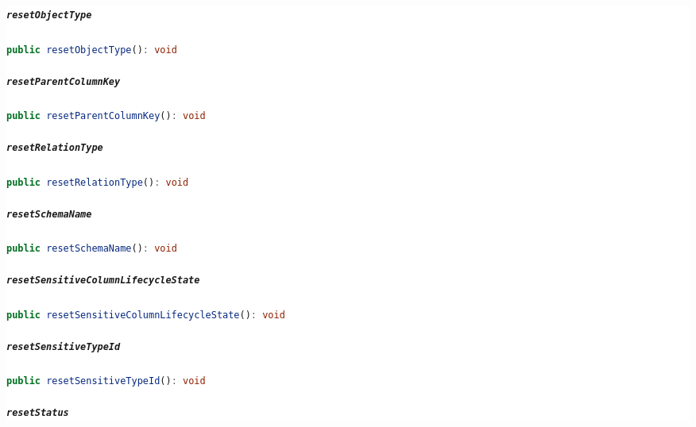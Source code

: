 ##### `resetObjectType` <a name="resetObjectType" id="rhizo-co-terraform-provider-oci.dataOciDataSafeSensitiveDataModelsSensitiveColumns.DataOciDataSafeSensitiveDataModelsSensitiveColumns.resetObjectType"></a>

```typescript
public resetObjectType(): void
```

##### `resetParentColumnKey` <a name="resetParentColumnKey" id="rhizo-co-terraform-provider-oci.dataOciDataSafeSensitiveDataModelsSensitiveColumns.DataOciDataSafeSensitiveDataModelsSensitiveColumns.resetParentColumnKey"></a>

```typescript
public resetParentColumnKey(): void
```

##### `resetRelationType` <a name="resetRelationType" id="rhizo-co-terraform-provider-oci.dataOciDataSafeSensitiveDataModelsSensitiveColumns.DataOciDataSafeSensitiveDataModelsSensitiveColumns.resetRelationType"></a>

```typescript
public resetRelationType(): void
```

##### `resetSchemaName` <a name="resetSchemaName" id="rhizo-co-terraform-provider-oci.dataOciDataSafeSensitiveDataModelsSensitiveColumns.DataOciDataSafeSensitiveDataModelsSensitiveColumns.resetSchemaName"></a>

```typescript
public resetSchemaName(): void
```

##### `resetSensitiveColumnLifecycleState` <a name="resetSensitiveColumnLifecycleState" id="rhizo-co-terraform-provider-oci.dataOciDataSafeSensitiveDataModelsSensitiveColumns.DataOciDataSafeSensitiveDataModelsSensitiveColumns.resetSensitiveColumnLifecycleState"></a>

```typescript
public resetSensitiveColumnLifecycleState(): void
```

##### `resetSensitiveTypeId` <a name="resetSensitiveTypeId" id="rhizo-co-terraform-provider-oci.dataOciDataSafeSensitiveDataModelsSensitiveColumns.DataOciDataSafeSensitiveDataModelsSensitiveColumns.resetSensitiveTypeId"></a>

```typescript
public resetSensitiveTypeId(): void
```

##### `resetStatus` <a name="resetStatus" id="rhizo-co-terraform-provider-oci.dataOciDataSafeSensitiveDataModelsSensitiveColumns.DataOciDataSafeSensitiveDataModelsSensitiveColumns.resetStatus"></a>
